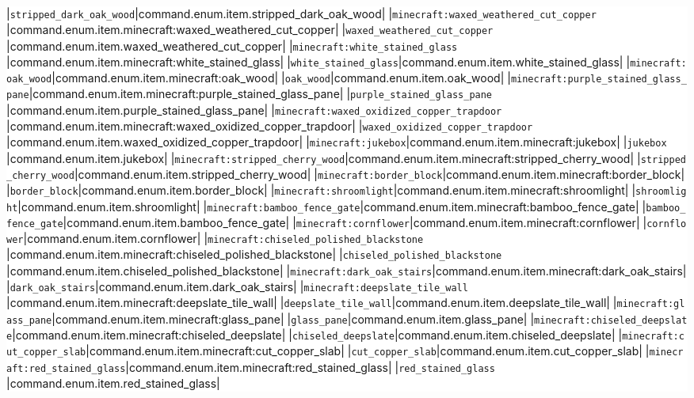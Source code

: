   |`stripped_dark_oak_wood`|command.enum.item.stripped_dark_oak_wood|
  |`minecraft:waxed_weathered_cut_copper`|command.enum.item.minecraft:waxed_weathered_cut_copper|
  |`waxed_weathered_cut_copper`|command.enum.item.waxed_weathered_cut_copper|
  |`minecraft:white_stained_glass`|command.enum.item.minecraft:white_stained_glass|
  |`white_stained_glass`|command.enum.item.white_stained_glass|
  |`minecraft:oak_wood`|command.enum.item.minecraft:oak_wood|
  |`oak_wood`|command.enum.item.oak_wood|
  |`minecraft:purple_stained_glass_pane`|command.enum.item.minecraft:purple_stained_glass_pane|
  |`purple_stained_glass_pane`|command.enum.item.purple_stained_glass_pane|
  |`minecraft:waxed_oxidized_copper_trapdoor`|command.enum.item.minecraft:waxed_oxidized_copper_trapdoor|
  |`waxed_oxidized_copper_trapdoor`|command.enum.item.waxed_oxidized_copper_trapdoor|
  |`minecraft:jukebox`|command.enum.item.minecraft:jukebox|
  |`jukebox`|command.enum.item.jukebox|
  |`minecraft:stripped_cherry_wood`|command.enum.item.minecraft:stripped_cherry_wood|
  |`stripped_cherry_wood`|command.enum.item.stripped_cherry_wood|
  |`minecraft:border_block`|command.enum.item.minecraft:border_block|
  |`border_block`|command.enum.item.border_block|
  |`minecraft:shroomlight`|command.enum.item.minecraft:shroomlight|
  |`shroomlight`|command.enum.item.shroomlight|
  |`minecraft:bamboo_fence_gate`|command.enum.item.minecraft:bamboo_fence_gate|
  |`bamboo_fence_gate`|command.enum.item.bamboo_fence_gate|
  |`minecraft:cornflower`|command.enum.item.minecraft:cornflower|
  |`cornflower`|command.enum.item.cornflower|
  |`minecraft:chiseled_polished_blackstone`|command.enum.item.minecraft:chiseled_polished_blackstone|
  |`chiseled_polished_blackstone`|command.enum.item.chiseled_polished_blackstone|
  |`minecraft:dark_oak_stairs`|command.enum.item.minecraft:dark_oak_stairs|
  |`dark_oak_stairs`|command.enum.item.dark_oak_stairs|
  |`minecraft:deepslate_tile_wall`|command.enum.item.minecraft:deepslate_tile_wall|
  |`deepslate_tile_wall`|command.enum.item.deepslate_tile_wall|
  |`minecraft:glass_pane`|command.enum.item.minecraft:glass_pane|
  |`glass_pane`|command.enum.item.glass_pane|
  |`minecraft:chiseled_deepslate`|command.enum.item.minecraft:chiseled_deepslate|
  |`chiseled_deepslate`|command.enum.item.chiseled_deepslate|
  |`minecraft:cut_copper_slab`|command.enum.item.minecraft:cut_copper_slab|
  |`cut_copper_slab`|command.enum.item.cut_copper_slab|
  |`minecraft:red_stained_glass`|command.enum.item.minecraft:red_stained_glass|
  |`red_stained_glass`|command.enum.item.red_stained_glass|
